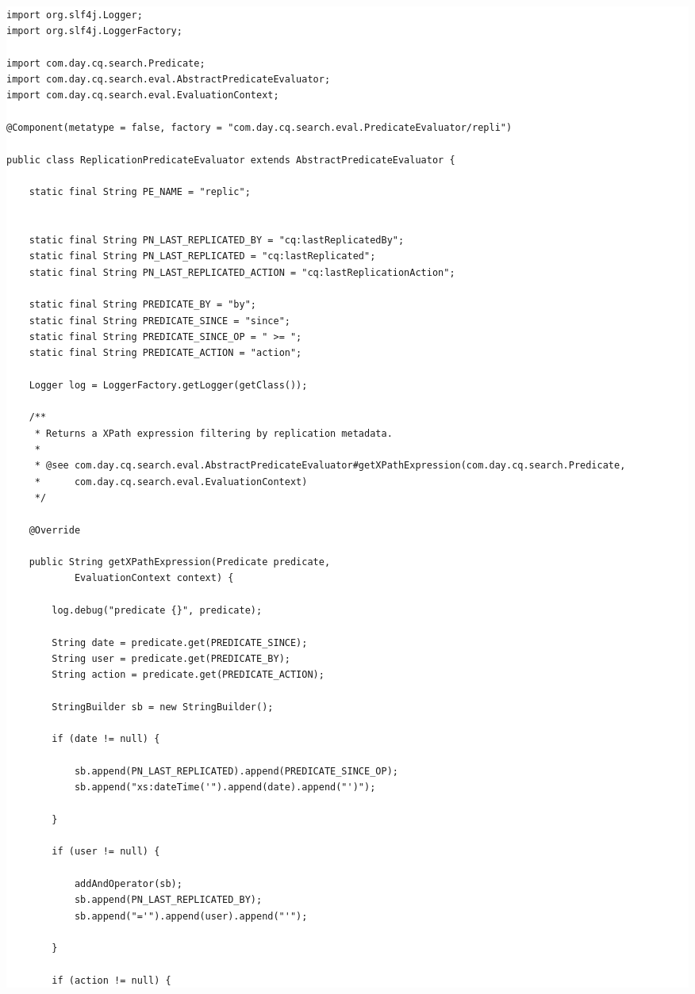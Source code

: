```
import org.slf4j.Logger;
import org.slf4j.LoggerFactory;

import com.day.cq.search.Predicate;
import com.day.cq.search.eval.AbstractPredicateEvaluator;
import com.day.cq.search.eval.EvaluationContext;

@Component(metatype = false, factory = "com.day.cq.search.eval.PredicateEvaluator/repli")

public class ReplicationPredicateEvaluator extends AbstractPredicateEvaluator {

    static final String PE_NAME = "replic";


    static final String PN_LAST_REPLICATED_BY = "cq:lastReplicatedBy";
    static final String PN_LAST_REPLICATED = "cq:lastReplicated";
    static final String PN_LAST_REPLICATED_ACTION = "cq:lastReplicationAction";

    static final String PREDICATE_BY = "by";
    static final String PREDICATE_SINCE = "since";
    static final String PREDICATE_SINCE_OP = " >= ";
    static final String PREDICATE_ACTION = "action";

    Logger log = LoggerFactory.getLogger(getClass());

    /**
     * Returns a XPath expression filtering by replication metadata.
     *
     * @see com.day.cq.search.eval.AbstractPredicateEvaluator#getXPathExpression(com.day.cq.search.Predicate,
     *      com.day.cq.search.eval.EvaluationContext)
     */

    @Override

    public String getXPathExpression(Predicate predicate,
            EvaluationContext context) {

        log.debug("predicate {}", predicate);

        String date = predicate.get(PREDICATE_SINCE);
        String user = predicate.get(PREDICATE_BY);
        String action = predicate.get(PREDICATE_ACTION);

        StringBuilder sb = new StringBuilder();

        if (date != null) {

            sb.append(PN_LAST_REPLICATED).append(PREDICATE_SINCE_OP);
            sb.append("xs:dateTime('").append(date).append("')");

        }

        if (user != null) {

            addAndOperator(sb);
            sb.append(PN_LAST_REPLICATED_BY);
            sb.append("='").append(user).append("'");

        }

        if (action != null) {

```